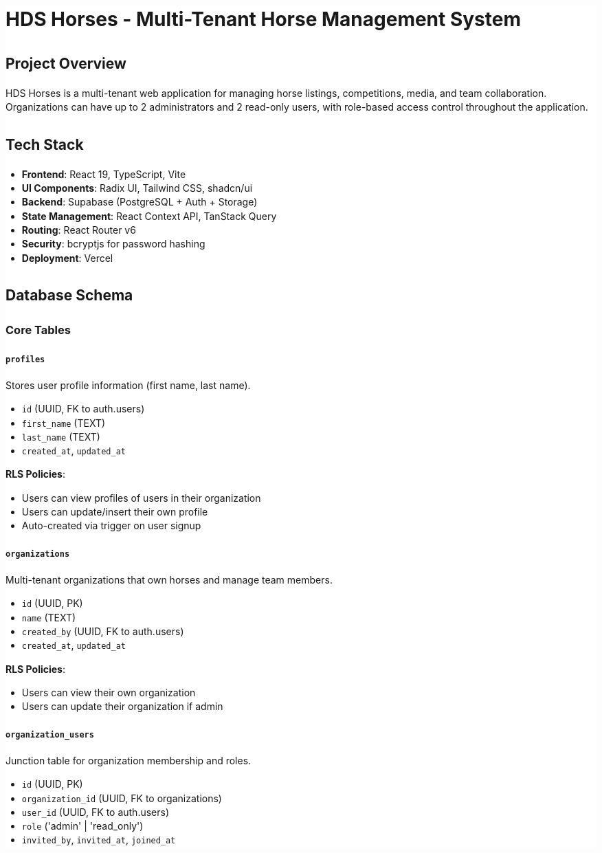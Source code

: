# HDS Horses - Multi-Tenant Horse Management System

## Project Overview

HDS Horses is a multi-tenant web application for managing horse listings, competitions, media, and team collaboration. Organizations can have up to 2 administrators and 2 read-only users, with role-based access control throughout the application.

## Tech Stack

- **Frontend**: React 19, TypeScript, Vite
- **UI Components**: Radix UI, Tailwind CSS, shadcn/ui
- **Backend**: Supabase (PostgreSQL + Auth + Storage)
- **State Management**: React Context API, TanStack Query
- **Routing**: React Router v6
- **Security**: bcryptjs for password hashing
- **Deployment**: Vercel

## Database Schema

### Core Tables

#### `profiles`
Stores user profile information (first name, last name).
- `id` (UUID, FK to auth.users)
- `first_name` (TEXT)
- `last_name` (TEXT)
- `created_at`, `updated_at`

**RLS Policies**:
- Users can view profiles of users in their organization
- Users can update/insert their own profile
- Auto-created via trigger on user signup

#### `organizations`
Multi-tenant organizations that own horses and manage team members.
- `id` (UUID, PK)
- `name` (TEXT)
- `created_by` (UUID, FK to auth.users)
- `created_at`, `updated_at`

**RLS Policies**:
- Users can view their own organization
- Users can update their organization if admin

#### `organization_users`
Junction table for organization membership and roles.
- `id` (UUID, PK)
- `organization_id` (UUID, FK to organizations)
- `user_id` (UUID, FK to auth.users)
- `role` ('admin' | 'read_only')
- `invited_by`, `invited_at`, `joined_at`
